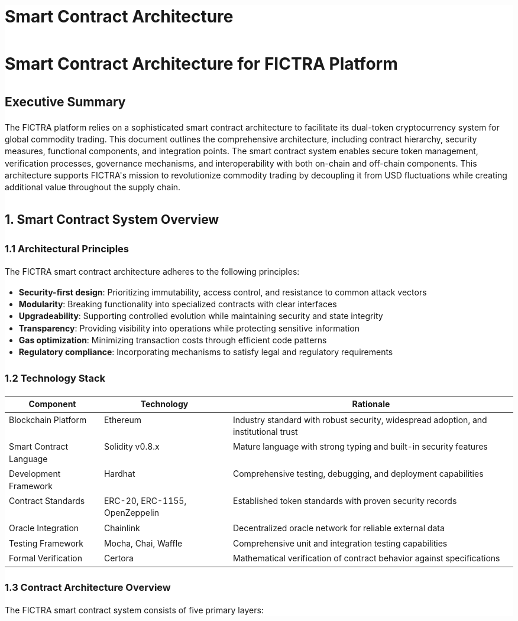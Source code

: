 # Smart Contract Architecture

# Smart Contract Architecture for FICTRA Platform

## Executive Summary

The FICTRA platform relies on a sophisticated smart contract architecture to facilitate its dual-token cryptocurrency system for global commodity trading. This document outlines the comprehensive architecture, including contract hierarchy, security measures, functional components, and integration points. The smart contract system enables secure token management, verification processes, governance mechanisms, and interoperability with both on-chain and off-chain components. This architecture supports FICTRA's mission to revolutionize commodity trading by decoupling it from USD fluctuations while creating additional value throughout the supply chain.

## 1. Smart Contract System Overview

### 1.1 Architectural Principles

The FICTRA smart contract architecture adheres to the following principles:

- **Security-first design**: Prioritizing immutability, access control, and resistance to common attack vectors
- **Modularity**: Breaking functionality into specialized contracts with clear interfaces
- **Upgradeability**: Supporting controlled evolution while maintaining security and state integrity
- **Transparency**: Providing visibility into operations while protecting sensitive information
- **Gas optimization**: Minimizing transaction costs through efficient code patterns
- **Regulatory compliance**: Incorporating mechanisms to satisfy legal and regulatory requirements

### 1.2 Technology Stack

| Component | Technology | Rationale |
|-----------|------------|-----------|
| Blockchain Platform | Ethereum | Industry standard with robust security, widespread adoption, and institutional trust |
| Smart Contract Language | Solidity v0.8.x | Mature language with strong typing and built-in security features |
| Development Framework | Hardhat | Comprehensive testing, debugging, and deployment capabilities |
| Contract Standards | ERC-20, ERC-1155, OpenZeppelin | Established token standards with proven security records |
| Oracle Integration | Chainlink | Decentralized oracle network for reliable external data |
| Testing Framework | Mocha, Chai, Waffle | Comprehensive unit and integration testing capabilities |
| Formal Verification | Certora | Mathematical verification of contract behavior against specifications |

### 1.3 Contract Architecture Overview

The FICTRA smart contract system consists of five primary layers:
